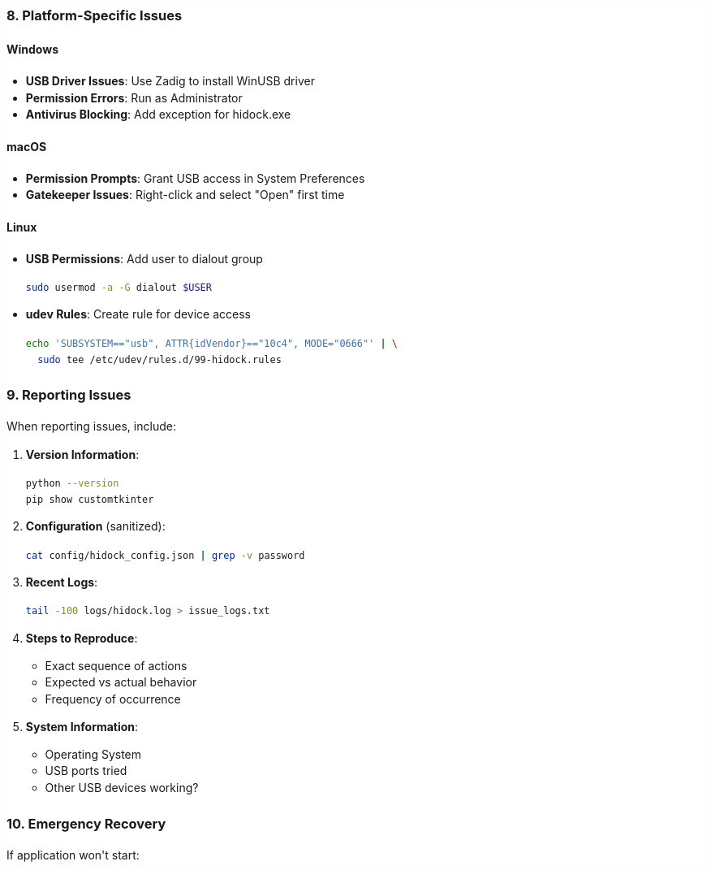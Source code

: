 ### 8. Platform-Specific Issues

#### Windows
- **USB Driver Issues**: Use Zadig to install WinUSB driver
- **Permission Errors**: Run as Administrator
- **Antivirus Blocking**: Add exception for hidock.exe

#### macOS
- **Permission Prompts**: Grant USB access in System Preferences
- **Gatekeeper Issues**: Right-click and select "Open" first time

#### Linux
- **USB Permissions**: Add user to dialout group
  ```bash
  sudo usermod -a -G dialout $USER
  ```
- **udev Rules**: Create rule for device access
  ```bash
  echo 'SUBSYSTEM=="usb", ATTR{idVendor}=="10c4", MODE="0666"' | \
    sudo tee /etc/udev/rules.d/99-hidock.rules
  ```

### 9. Reporting Issues

When reporting issues, include:

1. **Version Information**:
   ```bash
   python --version
   pip show customtkinter
   ```

2. **Configuration** (sanitized):
   ```bash
   cat config/hidock_config.json | grep -v password
   ```

3. **Recent Logs**:
   ```bash
   tail -100 logs/hidock.log > issue_logs.txt
   ```

4. **Steps to Reproduce**:
   - Exact sequence of actions
   - Expected vs actual behavior
   - Frequency of occurrence

5. **System Information**:
   - Operating System
   - USB ports tried
   - Other USB devices working?

### 10. Emergency Recovery

If application won't start:
